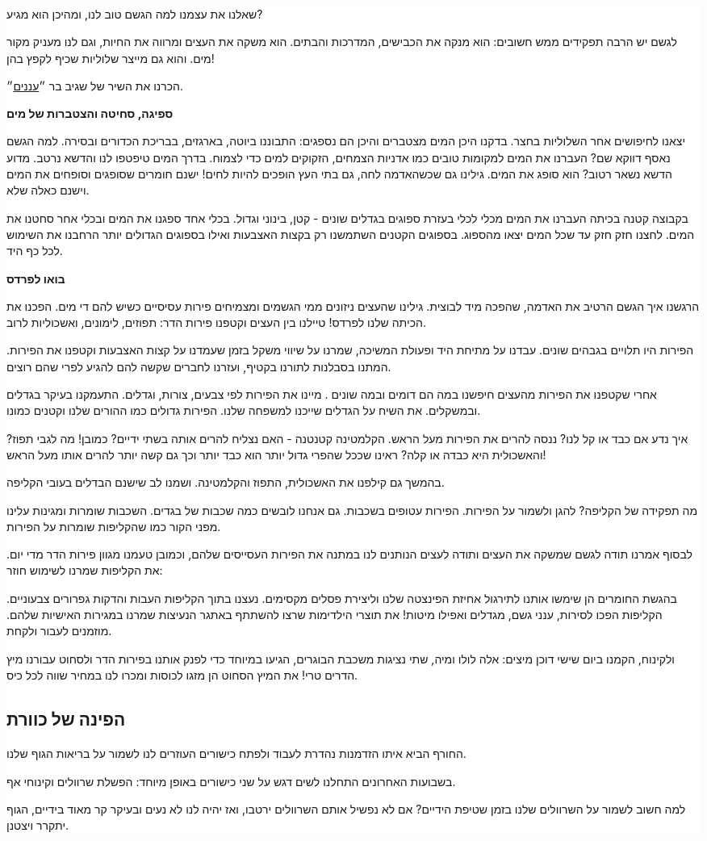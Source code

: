 שאלנו את עצמנו למה הגשם טוב לנו, ומהיכן הוא מגיע? 

לגשם יש הרבה תפקידים ממש חשובים: הוא מנקה את הכבישים, המדרכות והבתים. הוא משקה את העצים ומרווה את החיות, וגם לנו מעניק מקור מים. והוא גם מייצר שלוליות שכיף לקפץ בהן!

הכרנו את השיר של שגיב בר ״[עננים](< https://www.youtube.com/watch?v=u2yJkxT87_U>)״.

**ספיגה, סחיטה והצטברות של מים**

יצאנו לחיפושים אחר השלוליות בחצר. בדקנו היכן המים מצטברים והיכן הם נספגים: התבוננו ביוטה, בארגזים, בבריכת הכדורים ובסירה. למה הגשם נאסף דווקא שם? העברנו את המים למקומות טובים כמו אדניות הצמחים, הזקוקים למים כדי לצמוח.  בדרך המים טיפטפו לנו והדשא נרטב. מדוע הדשא נשאר רטוב? הוא סופג את המים. גילינו גם שכשהאדמה לחה, גם בתי העץ הופכים להיות לחים! ישנם חומרים שסופגים וסופחים את המים וישנם כאלה שלא. 

בקבוצה קטנה בכיתה העברנו את המים מכלי לכלי בעזרת ספוגים בגדלים שונים - קטן, בינוני וגדול. בכלי אחד ספגנו את המים ובכלי אחר סחטנו את המים. לחצנו חזק חזק עד שכל המים יצאו מהספוג. בספוגים הקטנים השתמשנו רק בקצות האצבעות ואילו בספוגים הגדולים יותר הרחבנו את השימוש לכל כף היד. 

**בואו לפרדס**

הרגשנו איך הגשם הרטיב את האדמה, שהפכה מיד לבוצית. גילינו שהעצים ניזונים ממי הגשמים ומצמיחים פירות עסיסיים כשיש להם די מים. הפכנו את הכיתה שלנו לפרדס! טיילנו בין העצים וקטפנו פירות הדר: תפוזים, לימונים, ואשכוליות לרוב.

הפירות היו תלויים בגבהים שונים. עבדנו על מתיחת היד ופעולת המשיכה, שמרנו על שיווי משקל בזמן שעמדנו על קצות האצבעות וקטפנו את הפירות. המתנו בסבלנות לתורנו בקטיף, ועזרנו לחברים שקשה להם להגיע לפרי שהם רוצים. 

אחרי שקטפנו את הפירות מהעצים חיפשנו במה הם דומים ובמה שונים . מיינו את הפירות לפי צבעים, צורות, וגדלים. התעמקנו בעיקר בגדלים ובמשקלים. את השיח על הגדלים שייכנו למשפחה שלנו. הפירות גדולים כמו ההורים שלנו וקטנים כמונו.

איך נדע אם כבד או קל לנו? ננסה להרים את הפירות מעל הראש. הקלמטינה קטנטנה - האם נצליח להרים אותה בשתי ידיים? כמובן! מה לגבי תפוז? והאשכולית היא כבדה או קלה? ראינו שככל שהפרי גדול יותר הוא כבד יותר וכך גם קשה יותר להרים אותו מעל הראש! 

בהמשך גם קילפנו את האשכולית, התפוז והקלמטינה. ושמנו לב שישנם הבדלים בעובי הקליפה. 

מה תפקידה של הקליפה? להגן ולשמור על הפירות. הפירות עטופים בשכבות. גם אנחנו לובשים כמה שכבות של בגדים. השכבות שומרות ומגינות עלינו מפני הקור כמו שהקליפות שומרות על הפירות. 

לבסוף אמרנו תודה לגשם שמשקה את העצים ותודה לעצים הנותנים לנו במתנה את הפירות העסייסים שלהם, וכמובן טעמנו מגוון פירות הדר מדי יום. את הקליפות שמרנו לשימוש חוזר:

בהגשת החומרים הן שימשו אותנו לתירגול אחיזת הפינצטה שלנו וליצירת פסלים מקסימים. נעצנו בתוך הקליפות העבות והדקות גפרורים צבעוניים. הקליפות הפכו לסירות, ענני גשם, מגדלים ואפילו מיטות! את תוצרי הילדימות שרצו להשתתף באתגר הנעיצות שמרנו במגירות האישיות שלהם. מוזמנים לעבור ולקחת. 

ולקינוח, הקמנו ביום שישי דוכן מיצים: אלה לולו ומיה, שתי נציגות משכבת הבוגרים, הגיעו במיוחד כדי לפנק אותנו בפירות הדר ולסחוט עבורנו מיץ הדרים טרי! את המיץ הסחוט הן מזגו לכוסות ומכרו לנו במחיר שווה לכל כיס.

## הפינה של כוורת 

החורף הביא איתו הזדמנות נהדרת לעבוד ולפתח כישורים העוזרים לנו לשמור על בריאות הגוף שלנו.

בשבועות האחרונים התחלנו לשים דגש על שני כישורים באופן מיוחד: הפשלת שרוולים וקינוחי אף. 

למה חשוב לשמור על השרוולים שלנו בזמן שטיפת הידיים? אם לא נפשיל אותם השרוולים ירטבו, ואז יהיה לנו לא נעים ובעיקר קר מאוד בידיים, הגוף יתקרר ויצטנן. 
